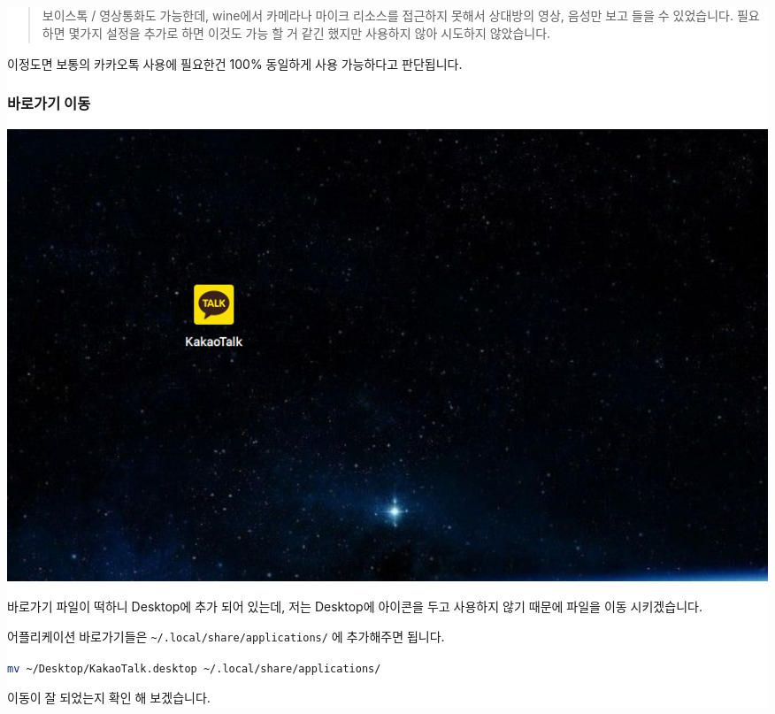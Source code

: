 > 보이스톡 / 영상통화도 가능한데, wine에서 카메라나 마이크 리소스를 접근하지 못해서 상대방의 영상, 음성만 보고 들을 수 있었습니다. 필요하면 몇가지 설정을 추가로 하면 이것도 가능 할 거 같긴 했지만 사용하지 않아 시도하지 않았습니다.

이정도면 보통의 카카오톡 사용에 필요한건 100% 동일하게 사용 가능하다고 판단됩니다.

### 바로가기 이동

![image-20220129180515432](https://raw.githubusercontent.com/Shane-Park/mdblog/main/OS/linux/ubuntu/kakaoTalk.assets/image-20220129180515432.png)

바로가기 파일이 떡하니 Desktop에 추가 되어 있는데, 저는 Desktop에 아이콘을 두고 사용하지 않기 때문에 파일을 이동 시키겠습니다.

어플리케이션 바로가기들은 `~/.local/share/applications/` 에 추가해주면 됩니다.

```bash
mv ~/Desktop/KakaoTalk.desktop ~/.local/share/applications/
```

이동이 잘 되었는지 확인 해 보겠습니다.
